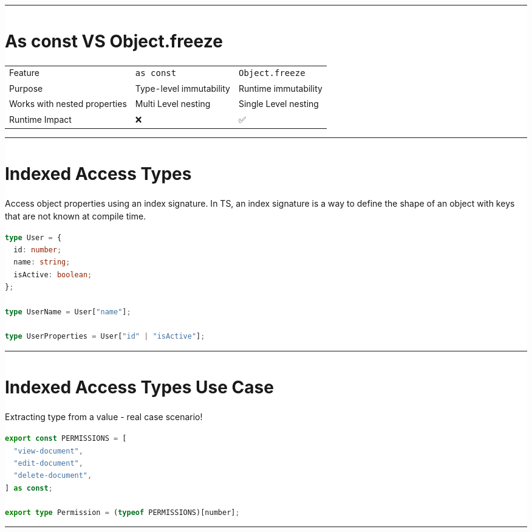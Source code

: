 </div>

---

# As const VS Object.freeze

|                              |                         |                          |
| ---------------------------- | ----------------------- | ------------------------ |
| Feature                      | <kbd>as const</kbd>     | <kbd>Object.freeze</kbd> |
| Purpose                      | Type-level immutability | Runtime immutability     |
| Works with nested properties | Multi Level nesting     | Single Level nesting     |
| Runtime Impact               | ❌                      | ✅                       |

---

# Indexed Access Types

Access object properties using an index signature. In TS, an index signature is a way to define the shape of an object with keys that are not known at compile time.

```ts twoslash
type User = {
  id: number;
  name: string;
  isActive: boolean;
};

type UserName = User["name"];

type UserProperties = User["id" | "isActive"];
```

---

# Indexed Access Types Use Case

Extracting type from a value - real case scenario!

```ts twoslash
export const PERMISSIONS = [
  "view-document",
  "edit-document",
  "delete-document",
] as const;

export type Permission = (typeof PERMISSIONS)[number];
```



---